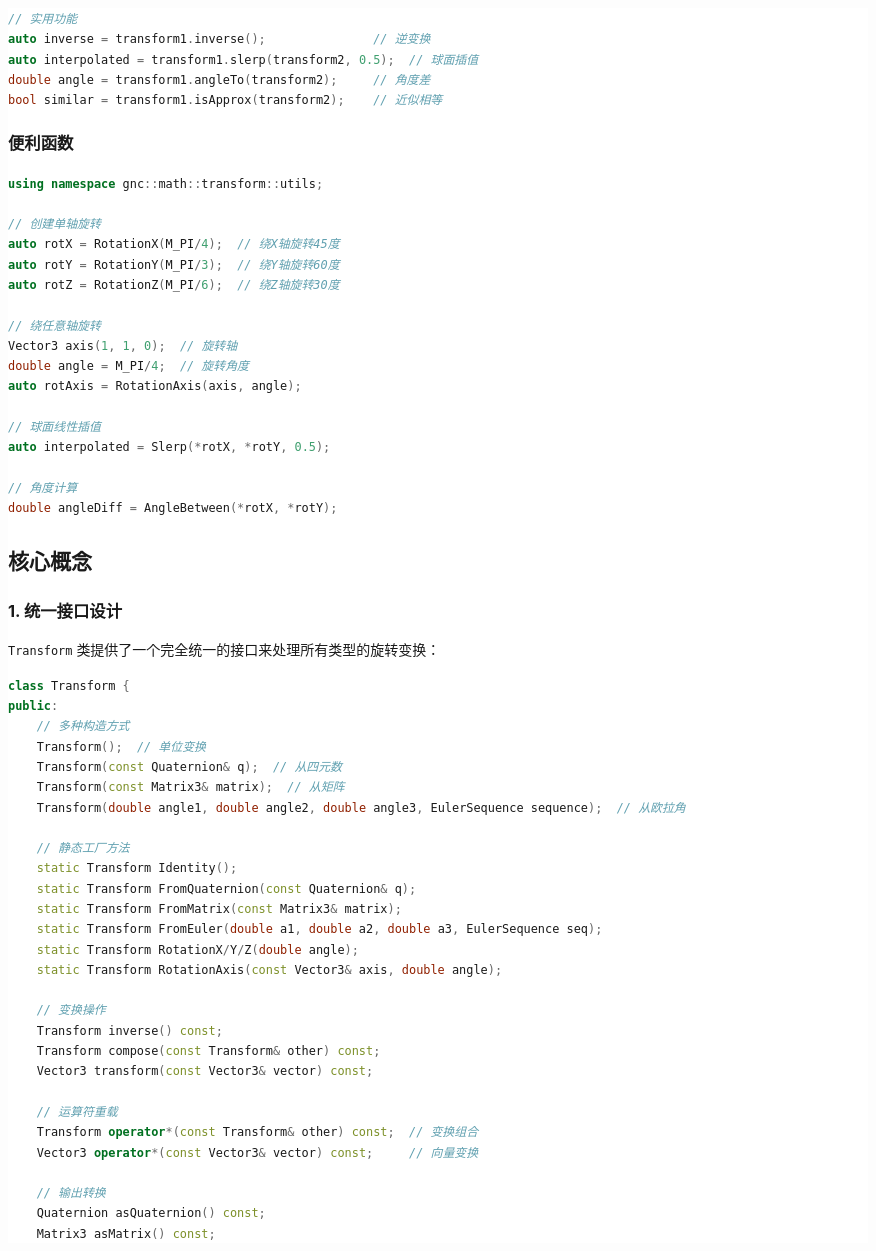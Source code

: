 ```cpp
// 实用功能
auto inverse = transform1.inverse();               // 逆变换
auto interpolated = transform1.slerp(transform2, 0.5);  // 球面插值
double angle = transform1.angleTo(transform2);     // 角度差
bool similar = transform1.isApprox(transform2);    // 近似相等
```

### 便利函数

```cpp
using namespace gnc::math::transform::utils;

// 创建单轴旋转
auto rotX = RotationX(M_PI/4);  // 绕X轴旋转45度
auto rotY = RotationY(M_PI/3);  // 绕Y轴旋转60度
auto rotZ = RotationZ(M_PI/6);  // 绕Z轴旋转30度

// 绕任意轴旋转
Vector3 axis(1, 1, 0);  // 旋转轴
double angle = M_PI/4;  // 旋转角度
auto rotAxis = RotationAxis(axis, angle);

// 球面线性插值
auto interpolated = Slerp(*rotX, *rotY, 0.5);

// 角度计算
double angleDiff = AngleBetween(*rotX, *rotY);
```

## 核心概念

### 1. 统一接口设计

`Transform` 类提供了一个完全统一的接口来处理所有类型的旋转变换：

```cpp
class Transform {
public:
    // 多种构造方式
    Transform();  // 单位变换
    Transform(const Quaternion& q);  // 从四元数
    Transform(const Matrix3& matrix);  // 从矩阵
    Transform(double angle1, double angle2, double angle3, EulerSequence sequence);  // 从欧拉角
    
    // 静态工厂方法
    static Transform Identity();
    static Transform FromQuaternion(const Quaternion& q);
    static Transform FromMatrix(const Matrix3& matrix);
    static Transform FromEuler(double a1, double a2, double a3, EulerSequence seq);
    static Transform RotationX/Y/Z(double angle);
    static Transform RotationAxis(const Vector3& axis, double angle);
    
    // 变换操作
    Transform inverse() const;
    Transform compose(const Transform& other) const;
    Vector3 transform(const Vector3& vector) const;
    
    // 运算符重载
    Transform operator*(const Transform& other) const;  // 变换组合
    Vector3 operator*(const Vector3& vector) const;     // 向量变换
    
    // 输出转换
    Quaternion asQuaternion() const;
    Matrix3 asMatrix() const;
```
